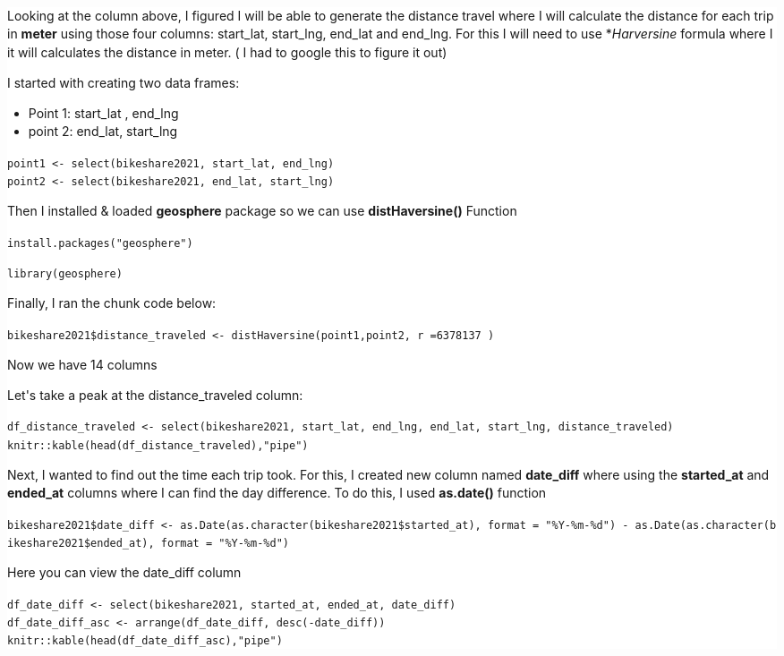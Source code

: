 
Looking at the column above, I figured I will be able to generate the distance travel where I will calculate the distance for each trip in **meter** using those four columns: start_lat, start_lng, end_lat and end_lng. For this I will need to use **Harversine* formula where I it will calculates the distance in meter. ( I had to google this to figure it out)

I started with creating two data frames: 

* Point 1: start_lat , end_lng
* point 2: end_lat, start_lng

```{r}
point1 <- select(bikeshare2021, start_lat, end_lng)
point2 <- select(bikeshare2021, end_lat, start_lng)

```
Then I installed & loaded **geosphere** package so we can use **distHaversine()** Function
```{r eval=FALSE, include=FALSE, paged.print=TRUE}
install.packages("geosphere")
```

```{r}
library(geosphere)
```

Finally, I ran the chunk code below: 
```{r}
bikeshare2021$distance_traveled <- distHaversine(point1,point2, r =6378137 )

```

Now we have 14 columns


Let's take a peak at the distance_traveled column: 

```{r}
df_distance_traveled <- select(bikeshare2021, start_lat, end_lng, end_lat, start_lng, distance_traveled)
knitr::kable(head(df_distance_traveled),"pipe")

```



Next, I wanted to find out the time each trip took. For this, I created new column named **date_diff** where using the **started_at** and **ended_at** columns where I can find the day difference. To do this, I used **as.date()** function 

```{r}
bikeshare2021$date_diff <- as.Date(as.character(bikeshare2021$started_at), format = "%Y-%m-%d") - as.Date(as.character(bikeshare2021$ended_at), format = "%Y-%m-%d")
```

Here you can view the date_diff column 

```{r}
df_date_diff <- select(bikeshare2021, started_at, ended_at, date_diff)
df_date_diff_asc <- arrange(df_date_diff, desc(-date_diff))
knitr::kable(head(df_date_diff_asc),"pipe")

```
